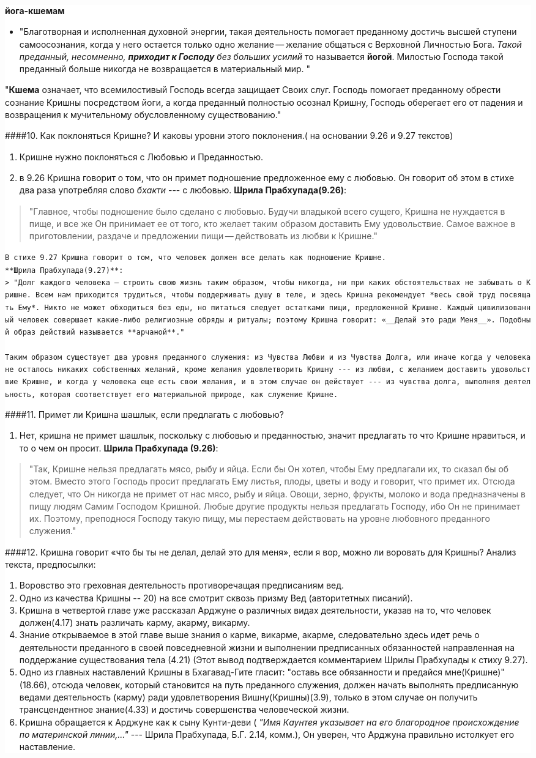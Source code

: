 **йога-кшемам**

- "Благотворная и исполненная духовной энергии, такая деятельность помогает преданному достичь высшей ступени самоосознания, когда у него остается только одно желание — желание общаться с Верховной Личностью Бога. _Такой преданный, несомненно, **приходит к Господу** без больших усилий_ то называется **йогой**. Милостью Господа такой преданный больше никогда не возвращается в материальный мир. "

"**Кшема** означает, что всемилостивый Господь всегда защищает Своих слуг. Господь помогает преданному обрести сознание Кришны посредством йоги, а когда преданный полностью осознал Кришну, Господь оберегает его от падения и возвращения к мучительному обусловленному существованию."

####10. Как поклоняться Кришне? И каковы уровни этого поклонения.( на основании 9.26 и 9.27 текстов)
1. Кришне нужно поклоняться с Любовью и Преданностью.

2. в 9.26 Кришна говорит о том, что он примет подношение предложенное ему с любовью. Он говорит об этом в стихе два раза употребляя слово *бхакти* --- с любовью. **Шрила Прабхупада(9.26)**:
>"Главное, чтобы подношение было сделано с любовью. Будучи владыкой всего сущего, Кришна не нуждается в пище, и все же Он принимает ее от того, кто желает таким образом доставить Ему удовольствие. Самое важное в приготовлении, раздаче и предложении пищи — действовать из любви к Кришне."

    В стихе 9.27 Кришна говорит о том, что человек должен все делать как подношение Кришне.
    **Шрила Прабхупада(9.27)**:
    > "Долг каждого человека — строить свою жизнь таким образом, чтобы никогда, ни при каких обстоятельствах не забывать о Кришне. Всем нам приходится трудиться, чтобы поддерживать душу в теле, и здесь Кришна рекомендует *весь свой труд посвящать Ему*. Никто не может обходиться без еды, но питаться следует остатками пищи, предложенной Кришне. Каждый цивилизованный человек совершает какие-либо религиозные обряды и ритуалы; поэтому Кришна говорит: «__Делай это ради Меня__». Подобный образ действий называется **арчаной**."
    
    Таким образом существует два уровня преданного служения: из Чувства Любви и из Чувства Долга, или иначе когда у человека не осталось никаких собственных желаний, кроме желания удовлетворить Кришну --- из любви, с желанием доставить удовольствие Кришне, и когда у человека еще есть свои желания, и в этом случае он действует --- из чувства долга, выполняя деятельность, которая соответствует его материальной природе, как служение Кришне.

####11. Примет ли Кришна  шашлык,  если предлагать с любовью?
1. Нет, кришна не примет шашлык, поскольку с любовью и преданностью, значит предлагать то что Кришне нравиться, и то о чем он просит. 
**Шрила Прабхупада (9.26)**:
>"Так, Кришне нельзя предлагать мясо, рыбу и яйца. Если бы Он хотел, чтобы Ему предлагали их, то сказал бы об этом. Вместо этого Господь просит предлагать Ему листья, плоды, цветы и воду и говорит, что примет их. Отсюда следует, что Он никогда не примет от нас мясо, рыбу и яйца. Овощи, зерно, фрукты, молоко и вода предназначены в пищу людям Самим Господом Кришной. Любые другие продукты нельзя предлагать Господу, ибо Он не принимает их. Поэтому, преподнося Господу такую пищу, мы перестаем действовать на уровне любовного преданного служения."

####12.  Кришна говорит «что бы ты не делал, делай это для меня», если я вор, можно ли воровать для Кришны?
Анализ текста, предпосылки:
    
1. Воровство это греховная деятельность противоречащая предписаниям вед.
2. Одно из качества Кришны -- 20) на все смотрит сквозь призму Вед (авторитетных писаний). 
3. Кришна в четвертой главе уже рассказал Арджуне о различных видах деятельности, указав на то, что человек должен(4.17) знать различать карму, акарму, викарму. 
4. Знание открываемое в этой главе выше знания о карме, викарме, акарме, следовательно здесь идет речь о деятельности преданного в своей повседневной жизни и выполнении предписанных обязанностей направленная на поддержание существования тела (4.21) (Этот вывод подтверждается комментарием Шрилы Прабхупады к стиху 9.27).
5. Одно из главных наставлений Кришны в Бхагавад-Гите гласит: "оставь все обязанности и предайся мне(Кришне)"(18.66), отсюда человек, который становится на путь преданного служения, должен начать выполнять предписанную ведами деятельность (карму) ради удовлетворения Вишну(Кришны)(3.9), только в этом случае он получить трансцендентное знание(4.33) и достичь совершенства человеческой жизни.
6. Кришна обращается к Арджуне как к сыну Кунти-деви ( _"Имя Каунтея указывает на его благородное происхождение по материнской линии,..."_ --- Шрила Прабхупада, Б.Г. 2.14, комм.), Он уверен, что Арджуна правильно истолкует его наставление.
